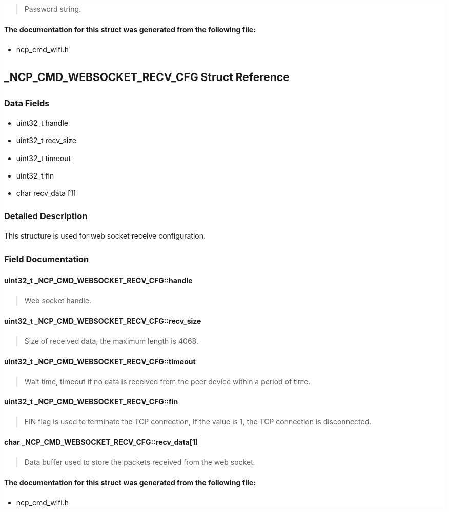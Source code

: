 > Password string.

#### The documentation for this struct was generated from the following file:

  - ncp\_cmd\_wifi.h

#### 

## \_NCP\_CMD\_WEBSOCKET\_RECV\_CFG Struct Reference

### Data Fields

  - uint32\_t handle

  - uint32\_t recv\_size

  - uint32\_t timeout

  - uint32\_t fin

  - char recv\_data \[1\]

### Detailed Description

This structure is used for web socket receive configuration.

### Field Documentation

#### uint32\_t \_NCP\_CMD\_WEBSOCKET\_RECV\_CFG::handle

> Web socket handle.

#### uint32\_t \_NCP\_CMD\_WEBSOCKET\_RECV\_CFG::recv\_size

> Size of received data, the maximum length is 4068.

#### uint32\_t \_NCP\_CMD\_WEBSOCKET\_RECV\_CFG::timeout

> Wait time, timeout if no data is received from the peer device within
> a period of time.

#### uint32\_t \_NCP\_CMD\_WEBSOCKET\_RECV\_CFG::fin

> FIN flag is used to terminate the TCP connection, If the value is 1,
> the TCP connection is disconnected.

#### char \_NCP\_CMD\_WEBSOCKET\_RECV\_CFG::recv\_data\[1\]

> Data buffer used to store the packets received from the web socket.

#### The documentation for this struct was generated from the following file:

  - ncp\_cmd\_wifi.h

#### 
